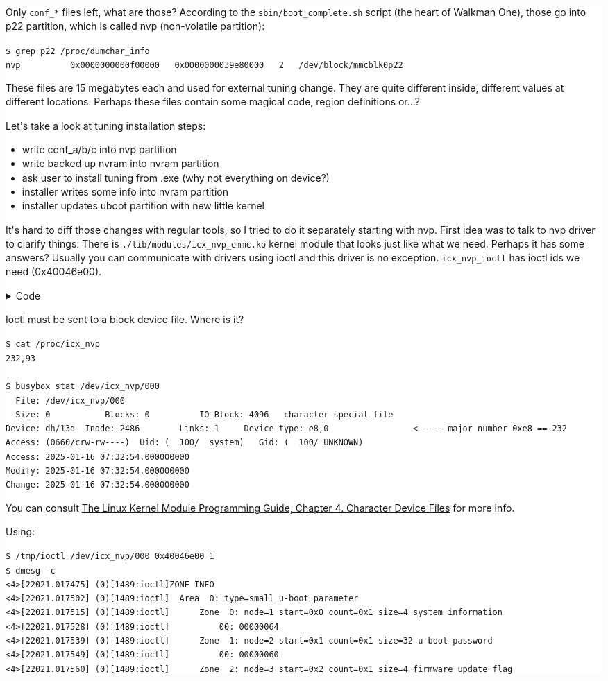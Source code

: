 Only `conf_*` files left, what are those? According to the `sbin/boot_complete.sh` script (the heart of Walkman One),
those go into p22 partition, which is called nvp (non-volatile partition):

```shell
$ grep p22 /proc/dumchar_info 
nvp          0x0000000000f00000   0x0000000039e80000   2   /dev/block/mmcblk0p22
```

These files are 15 megabytes each and used for external tuning change. They are quite different inside, different values
at different locations. Perhaps these files contain some magical code, region definitions or...?

Let's take a look at tuning installation steps:

- write conf_a/b/c into nvp partition
- write backed up nvram into nvram partition
- ask user to install tuning from .exe (why not everything on device?)
- installer writes some info into nvram partition
- installer updates uboot partition with new little kernel

It's hard to diff those changes with regular tools, so I tried to do it separately starting with nvp.
First idea was to talk to nvp driver to clarify things. There is `./lib/modules/icx_nvp_emmc.ko` kernel module that
looks just like what we need. Perhaps it has some answers? Usually you can communicate with drivers using ioctl and this
driver is no exception. `icx_nvp_ioctl` has ioctl ids we need (0x40046e00).

<details><summary>Code</summary></details>

Ioctl must be sent to a block device file. Where is it?

```shell
$ cat /proc/icx_nvp
232,93

$ busybox stat /dev/icx_nvp/000
  File: /dev/icx_nvp/000
  Size: 0         	Blocks: 0          IO Block: 4096   character special file
Device: dh/13d	Inode: 2486        Links: 1     Device type: e8,0                 <----- major number 0xe8 == 232
Access: (0660/crw-rw----)  Uid: (  100/  system)   Gid: (  100/ UNKNOWN)
Access: 2025-01-16 07:32:54.000000000
Modify: 2025-01-16 07:32:54.000000000
Change: 2025-01-16 07:32:54.000000000
```

You can consult [The Linux Kernel Module Programming Guide, Chapter 4. Character Device Files][8] for more info.

Using:

```shell
$ /tmp/ioctl /dev/icx_nvp/000 0x40046e00 1
$ dmesg -c
<4>[22021.017475] (0)[1489:ioctl]ZONE INFO
<4>[22021.017502] (0)[1489:ioctl]  Area  0: type=small u-boot parameter
<4>[22021.017515] (0)[1489:ioctl]      Zone  0: node=1 start=0x0 count=0x1 size=4 system information  
<4>[22021.017528] (0)[1489:ioctl]          00: 00000064
<4>[22021.017539] (0)[1489:ioctl]      Zone  1: node=2 start=0x1 count=0x1 size=32 u-boot password     
<4>[22021.017549] (0)[1489:ioctl]          00: 00000060
<4>[22021.017560] (0)[1489:ioctl]      Zone  2: node=3 start=0x2 count=0x1 size=4 firmware update flag
```


[1]: https://www.rockbox.org/wiki/SonyNWDestTool.html
[2]: http://www.lieberbiber.de/2015/07/05/mediatek-details-little-kernel/
[3]: https://4pda.to/forum/index.php?showtopic=535287&st=5260#entry46980943
[4]: https://oss.sony.net/Products/Linux/Audio/NW-A57.html
[5]: https://android.googlesource.com/platform/system/core/+/master/init
[6]: https://wiki.archlinux.org/title/CPU_frequency_scaling#Scaling_governors
[7]: https://github.com/unknown321/wampy/blob/master/tunings/uniq.txt
[8]: https://tldp.org/LDP/lkmpg/2.4/html/x579.html
[9]: https://www.head-fi.org/threads/sony-walkman-custom-firmware-non-android.943661/post-18092878